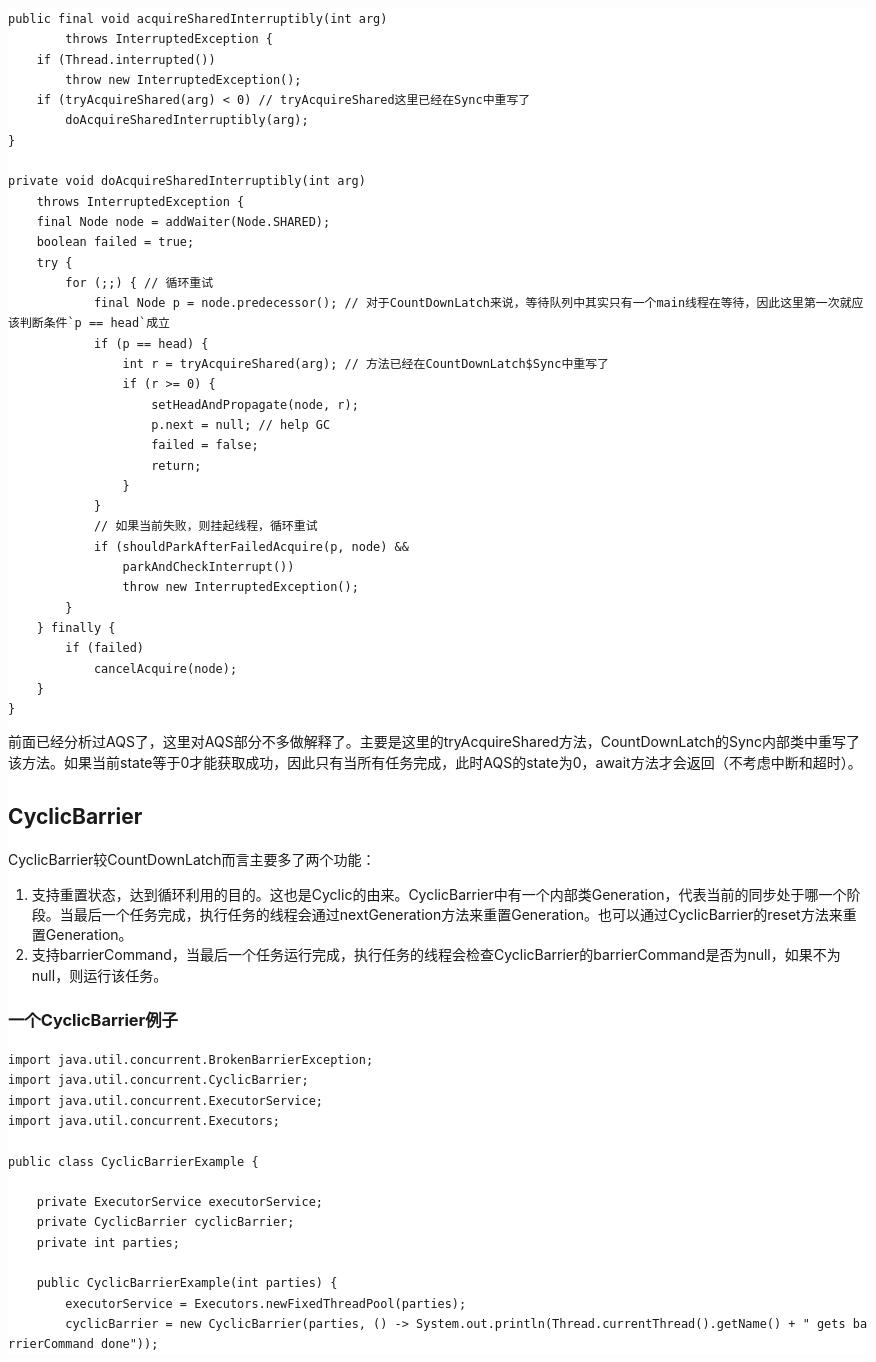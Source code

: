 ```
public final void acquireSharedInterruptibly(int arg)
        throws InterruptedException {
    if (Thread.interrupted())
        throw new InterruptedException();
    if (tryAcquireShared(arg) < 0) // tryAcquireShared这里已经在Sync中重写了
        doAcquireSharedInterruptibly(arg);
}

private void doAcquireSharedInterruptibly(int arg)
    throws InterruptedException {
    final Node node = addWaiter(Node.SHARED);
    boolean failed = true;
    try {
        for (;;) { // 循环重试
            final Node p = node.predecessor(); // 对于CountDownLatch来说，等待队列中其实只有一个main线程在等待，因此这里第一次就应该判断条件`p == head`成立
            if (p == head) {
                int r = tryAcquireShared(arg); // 方法已经在CountDownLatch$Sync中重写了
                if (r >= 0) {
                    setHeadAndPropagate(node, r);
                    p.next = null; // help GC
                    failed = false;
                    return;
                }
            }
            // 如果当前失败，则挂起线程，循环重试
            if (shouldParkAfterFailedAcquire(p, node) &&
                parkAndCheckInterrupt())
                throw new InterruptedException();
        }
    } finally {
        if (failed)
            cancelAcquire(node);
    }
}
```
前面已经分析过AQS了，这里对AQS部分不多做解释了。主要是这里的tryAcquireShared方法，CountDownLatch的Sync内部类中重写了该方法。如果当前state等于0才能获取成功，因此只有当所有任务完成，此时AQS的state为0，await方法才会返回（不考虑中断和超时）。

## CyclicBarrier
CyclicBarrier较CountDownLatch而言主要多了两个功能：
1. 支持重置状态，达到循环利用的目的。这也是Cyclic的由来。CyclicBarrier中有一个内部类Generation，代表当前的同步处于哪一个阶段。当最后一个任务完成，执行任务的线程会通过nextGeneration方法来重置Generation。也可以通过CyclicBarrier的reset方法来重置Generation。
2. 支持barrierCommand，当最后一个任务运行完成，执行任务的线程会检查CyclicBarrier的barrierCommand是否为null，如果不为null，则运行该任务。

### 一个CyclicBarrier例子
```
import java.util.concurrent.BrokenBarrierException;
import java.util.concurrent.CyclicBarrier;
import java.util.concurrent.ExecutorService;
import java.util.concurrent.Executors;

public class CyclicBarrierExample {

    private ExecutorService executorService;
    private CyclicBarrier cyclicBarrier;
    private int parties;

    public CyclicBarrierExample(int parties) {
        executorService = Executors.newFixedThreadPool(parties);
        cyclicBarrier = new CyclicBarrier(parties, () -> System.out.println(Thread.currentThread().getName() + " gets barrierCommand done"));
```